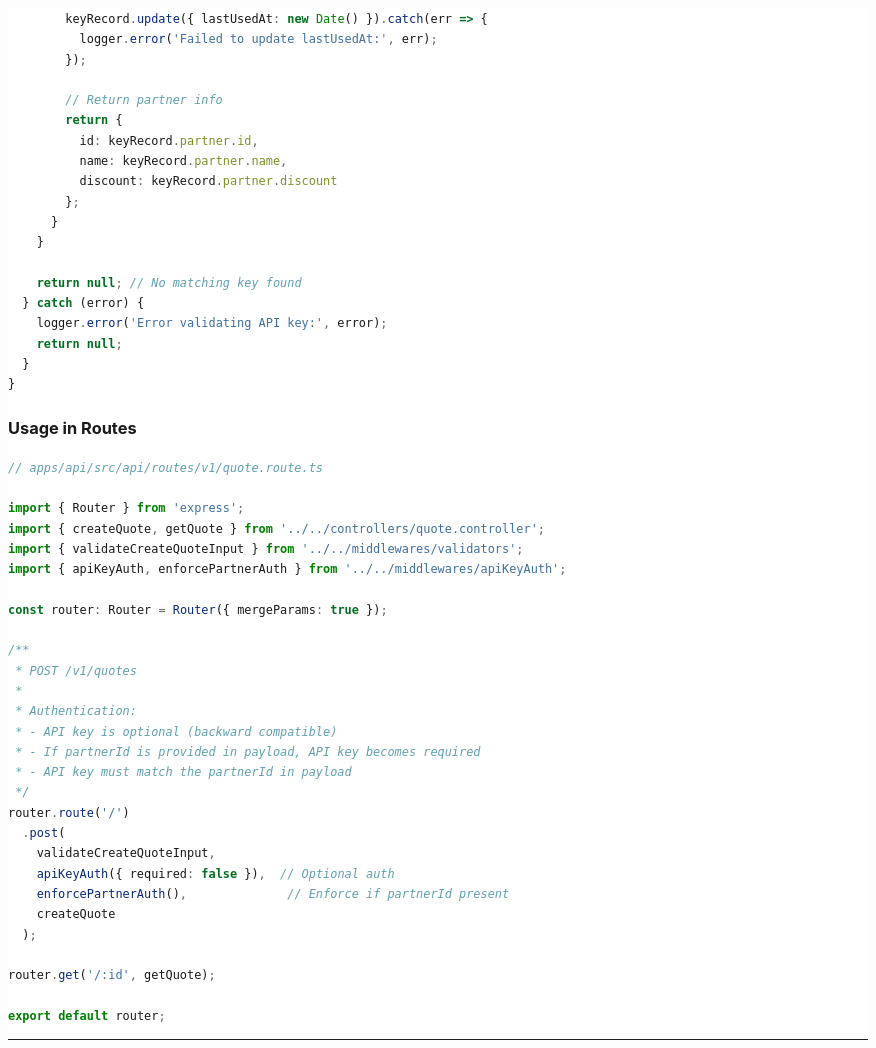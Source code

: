 ```typescript
        keyRecord.update({ lastUsedAt: new Date() }).catch(err => {
          logger.error('Failed to update lastUsedAt:', err);
        });

        // Return partner info
        return {
          id: keyRecord.partner.id,
          name: keyRecord.partner.name,
          discount: keyRecord.partner.discount
        };
      }
    }

    return null; // No matching key found
  } catch (error) {
    logger.error('Error validating API key:', error);
    return null;
  }
}
```

### Usage in Routes

```typescript
// apps/api/src/api/routes/v1/quote.route.ts

import { Router } from 'express';
import { createQuote, getQuote } from '../../controllers/quote.controller';
import { validateCreateQuoteInput } from '../../middlewares/validators';
import { apiKeyAuth, enforcePartnerAuth } from '../../middlewares/apiKeyAuth';

const router: Router = Router({ mergeParams: true });

/**
 * POST /v1/quotes
 * 
 * Authentication:
 * - API key is optional (backward compatible)
 * - If partnerId is provided in payload, API key becomes required
 * - API key must match the partnerId in payload
 */
router.route('/')
  .post(
    validateCreateQuoteInput,
    apiKeyAuth({ required: false }),  // Optional auth
    enforcePartnerAuth(),              // Enforce if partnerId present
    createQuote
  );

router.get('/:id', getQuote);

export default router;
```

---